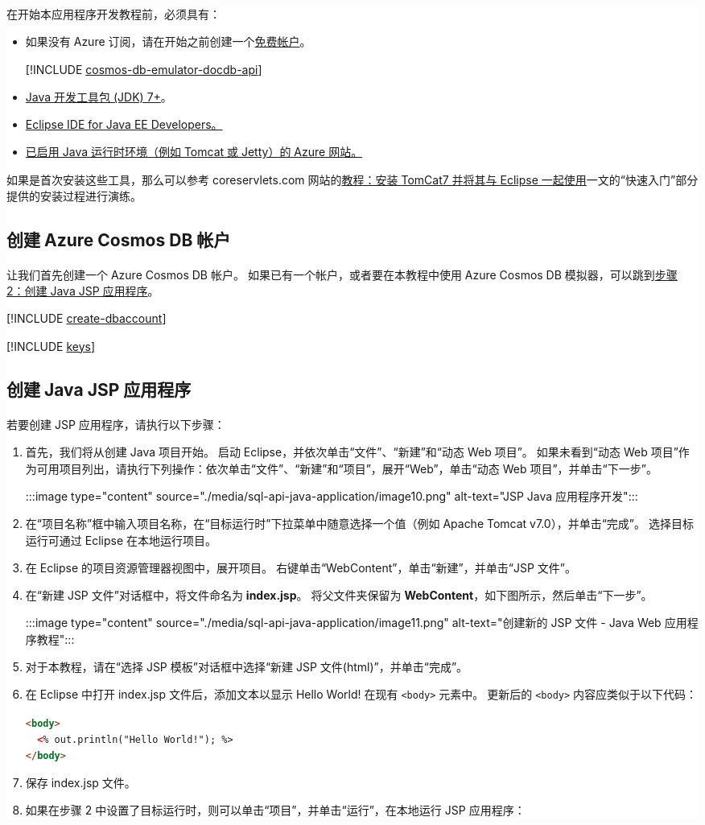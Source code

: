 在开始本应用程序开发教程前，必须具有：

* 如果没有 Azure 订阅，请在开始之前创建一个[免费帐户](https://azure.microsoft.com/free/?WT.mc_id=A261C142F)。 

  [!INCLUDE [cosmos-db-emulator-docdb-api](includes/cosmos-db-emulator-docdb-api.md)]

* [Java 开发工具包 (JDK) 7+](/java/azure/jdk/)。
* [Eclipse IDE for Java EE Developers。](https://www.eclipse.org/downloads/packages/release/luna/sr1/eclipse-ide-java-ee-developers)
* [已启用 Java 运行时环境（例如 Tomcat 或 Jetty）的 Azure 网站。](../app-service/quickstart-java.md)

如果是首次安装这些工具，那么可以参考 coreservlets.com 网站的[教程：安装 TomCat7 并将其与 Eclipse 一起使用](https://www.youtube.com/watch?v=jOdCfW7-ybI&t=2s)一文的“快速入门”部分提供的安装过程进行演练。

## <a name="create-an-azure-cosmos-db-account"></a><a id="CreateDB"></a>创建 Azure Cosmos DB 帐户

让我们首先创建一个 Azure Cosmos DB 帐户。 如果已有一个帐户，或者要在本教程中使用 Azure Cosmos DB 模拟器，可以跳到[步骤 2：创建 Java JSP 应用程序](#CreateJSP)。

[!INCLUDE [create-dbaccount](includes/cosmos-db-create-dbaccount.md)]

[!INCLUDE [keys](includes/cosmos-db-keys.md)]

## <a name="create-the-java-jsp-application"></a><a id="CreateJSP"></a>创建 Java JSP 应用程序

若要创建 JSP 应用程序，请执行以下步骤：

1. 首先，我们将从创建 Java 项目开始。 启动 Eclipse，并依次单击“文件”、“新建”和“动态 Web 项目”。   如果未看到“动态 Web 项目”作为可用项目列出，请执行下列操作：依次单击“文件”、“新建”和“项目”，展开“Web”，单击“动态 Web 项目”，并单击“下一步”。      
   
    :::image type="content" source="./media/sql-api-java-application/image10.png" alt-text="JSP Java 应用程序开发":::

1. 在“项目名称”框中输入项目名称，在“目标运行时”下拉菜单中随意选择一个值（例如 Apache Tomcat v7.0），并单击“完成”。   选择目标运行可通过 Eclipse 在本地运行项目。

1. 在 Eclipse 的项目资源管理器视图中，展开项目。 右键单击“WebContent”，单击“新建”，并单击“JSP 文件”。  

1. 在“新建 JSP 文件”对话框中，将文件命名为 **index.jsp**。 将父文件夹保留为 **WebContent**，如下图所示，然后单击“下一步”。
   
    :::image type="content" source="./media/sql-api-java-application/image11.png" alt-text="创建新的 JSP 文件 - Java Web 应用程序教程":::

1. 对于本教程，请在“选择 JSP 模板”对话框中选择“新建 JSP 文件(html)”，并单击“完成”。  

1. 在 Eclipse 中打开 index.jsp 文件后，添加文本以显示 Hello World! 在现有 `<body>` 元素中。 更新后的 `<body>` 内容应类似于以下代码：

   ```html
   <body>
     <% out.println("Hello World!"); %>
   </body>
   ```

1. 保存 index.jsp 文件。

1. 如果在步骤 2 中设置了目标运行时，则可以单击“项目”，并单击“运行”，在本地运行 JSP 应用程序： 
